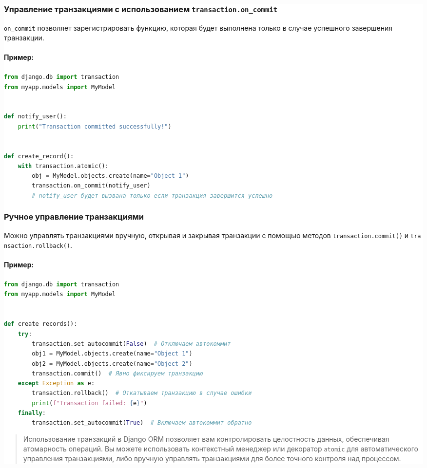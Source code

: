 ### Управление транзакциями с использованием `transaction.on_commit`

`on_commit` позволяет зарегистрировать функцию, которая будет выполнена только в случае успешного завершения транзакции.

#### Пример:

```python
from django.db import transaction
from myapp.models import MyModel


def notify_user():
    print("Transaction committed successfully!")


def create_record():
    with transaction.atomic():
        obj = MyModel.objects.create(name="Object 1")
        transaction.on_commit(notify_user)
        # notify_user будет вызвана только если транзакция завершится успешно
```

### Ручное управление транзакциями

Можно управлять транзакциями вручную, открывая и закрывая транзакции с помощью методов `transaction.commit()`
и `transaction.rollback()`.

#### Пример:

```python
from django.db import transaction
from myapp.models import MyModel


def create_records():
    try:
        transaction.set_autocommit(False)  # Отключаем автокоммит
        obj1 = MyModel.objects.create(name="Object 1")
        obj2 = MyModel.objects.create(name="Object 2")
        transaction.commit()  # Явно фиксируем транзакцию
    except Exception as e:
        transaction.rollback()  # Откатываем транзакцию в случае ошибки
        print(f"Transaction failed: {e}")
    finally:
        transaction.set_autocommit(True)  # Включаем автокоммит обратно
```

> Использование транзакций в Django ORM позволяет вам контролировать целостность данных, обеспечивая атомарность
> операций.
> Вы можете использовать контекстный менеджер или декоратор `atomic` для автоматического управления транзакциями, либо
> вручную управлять транзакциями для более точного контроля над процессом.